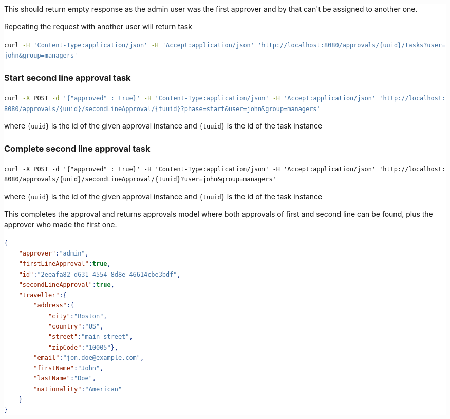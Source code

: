 This should return empty response as the admin user was the first approver and by that can't be assigned to another one.

Repeating the request with another user will return task

```sh
curl -H 'Content-Type:application/json' -H 'Accept:application/json' 'http://localhost:8080/approvals/{uuid}/tasks?user=john&group=managers'
```

### Start second line approval task

```sh
curl -X POST -d '{"approved" : true}' -H 'Content-Type:application/json' -H 'Accept:application/json' 'http://localhost:8080/approvals/{uuid}/secondLineApproval/{tuuid}?phase=start&user=john&group=managers'

```

where `{uuid}` is the id of the given approval instance and `{tuuid}` is the id of the task instance


### Complete second line approval task

```
curl -X POST -d '{"approved" : true}' -H 'Content-Type:application/json' -H 'Accept:application/json' 'http://localhost:8080/approvals/{uuid}/secondLineApproval/{tuuid}?user=john&group=managers'
```

where `{uuid}` is the id of the given approval instance and `{tuuid}` is the id of the task instance

This completes the approval and returns approvals model where both approvals of first and second line can be found,
plus the approver who made the first one.

```json
{
	"approver":"admin",
	"firstLineApproval":true,
	"id":"2eeafa82-d631-4554-8d8e-46614cbe3bdf",
	"secondLineApproval":true,
	"traveller":{
		"address":{
			"city":"Boston",
			"country":"US",
			"street":"main street",
			"zipCode":"10005"},
		"email":"jon.doe@example.com",
		"firstName":"John",
		"lastName":"Doe",
		"nationality":"American"
	}
}
```
